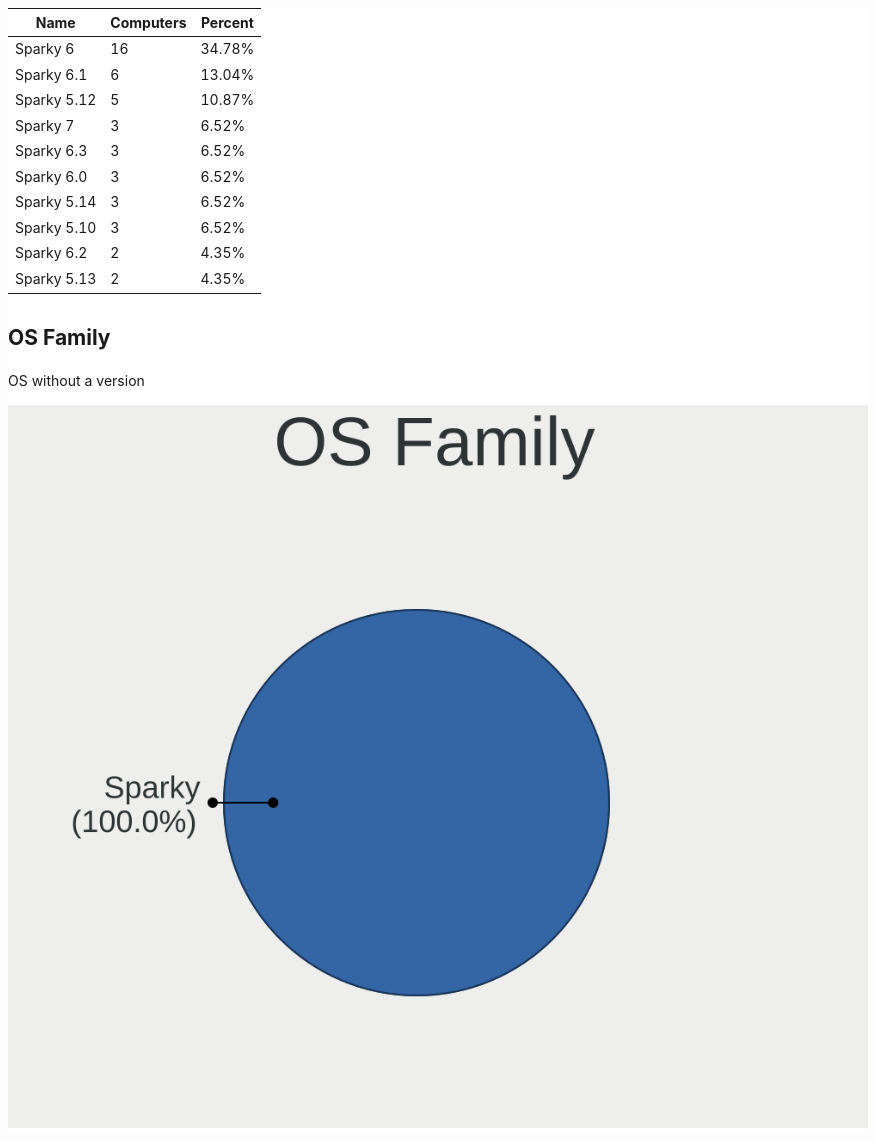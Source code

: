 
| Name        | Computers | Percent |
|-------------|-----------|---------|
| Sparky 6    | 16        | 34.78%  |
| Sparky 6.1  | 6         | 13.04%  |
| Sparky 5.12 | 5         | 10.87%  |
| Sparky 7    | 3         | 6.52%   |
| Sparky 6.3  | 3         | 6.52%   |
| Sparky 6.0  | 3         | 6.52%   |
| Sparky 5.14 | 3         | 6.52%   |
| Sparky 5.10 | 3         | 6.52%   |
| Sparky 6.2  | 2         | 4.35%   |
| Sparky 5.13 | 2         | 4.35%   |

OS Family
---------

OS without a version

![OS Family](./All/images/pie_chart/os_family.svg)
